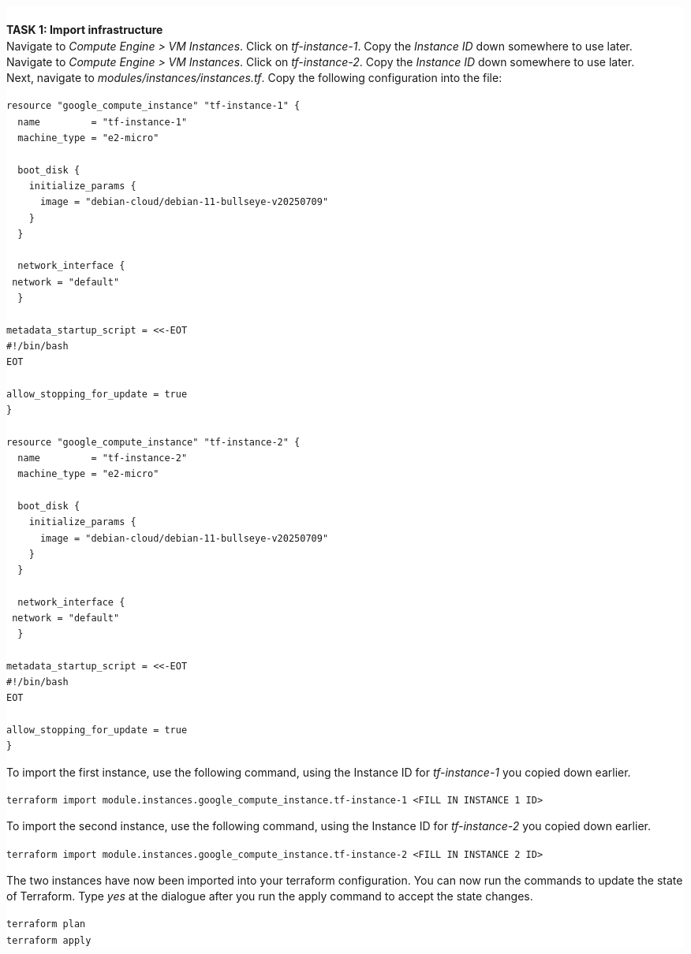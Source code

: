 <br/> **TASK 1: Import infrastructure** <br/>
Navigate to _Compute Engine > VM Instances_. Click on _tf-instance-1_. Copy the _Instance ID_ down somewhere to use later. <br/>
Navigate to _Compute Engine > VM Instances_. Click on _tf-instance-2_. Copy the _Instance ID_ down somewhere to use later. <br/>
Next, navigate to _modules/instances/instances.tf_. Copy the following configuration into the file:
```
resource "google_compute_instance" "tf-instance-1" {
  name         = "tf-instance-1"
  machine_type = "e2-micro"

  boot_disk {
    initialize_params {
      image = "debian-cloud/debian-11-bullseye-v20250709"
    }
  }

  network_interface {
 network = "default"
  }

metadata_startup_script = <<-EOT
#!/bin/bash
EOT

allow_stopping_for_update = true
}

resource "google_compute_instance" "tf-instance-2" {
  name         = "tf-instance-2"
  machine_type = "e2-micro"

  boot_disk {
    initialize_params {
      image = "debian-cloud/debian-11-bullseye-v20250709"
    }
  }

  network_interface {
 network = "default"
  }

metadata_startup_script = <<-EOT
#!/bin/bash
EOT

allow_stopping_for_update = true
}
```
To import the first instance, use the following command, using the Instance ID for _tf-instance-1_ you copied down earlier.
```
terraform import module.instances.google_compute_instance.tf-instance-1 <FILL IN INSTANCE 1 ID>
```
To import the second instance, use the following command, using the Instance ID for _tf-instance-2_ you copied down earlier.
```
terraform import module.instances.google_compute_instance.tf-instance-2 <FILL IN INSTANCE 2 ID>
```
The two instances have now been imported into your terraform configuration. You can now run the commands to update the state of Terraform. Type _yes_ at the dialogue after you run the apply command to accept the state changes.
```
terraform plan
terraform apply
```